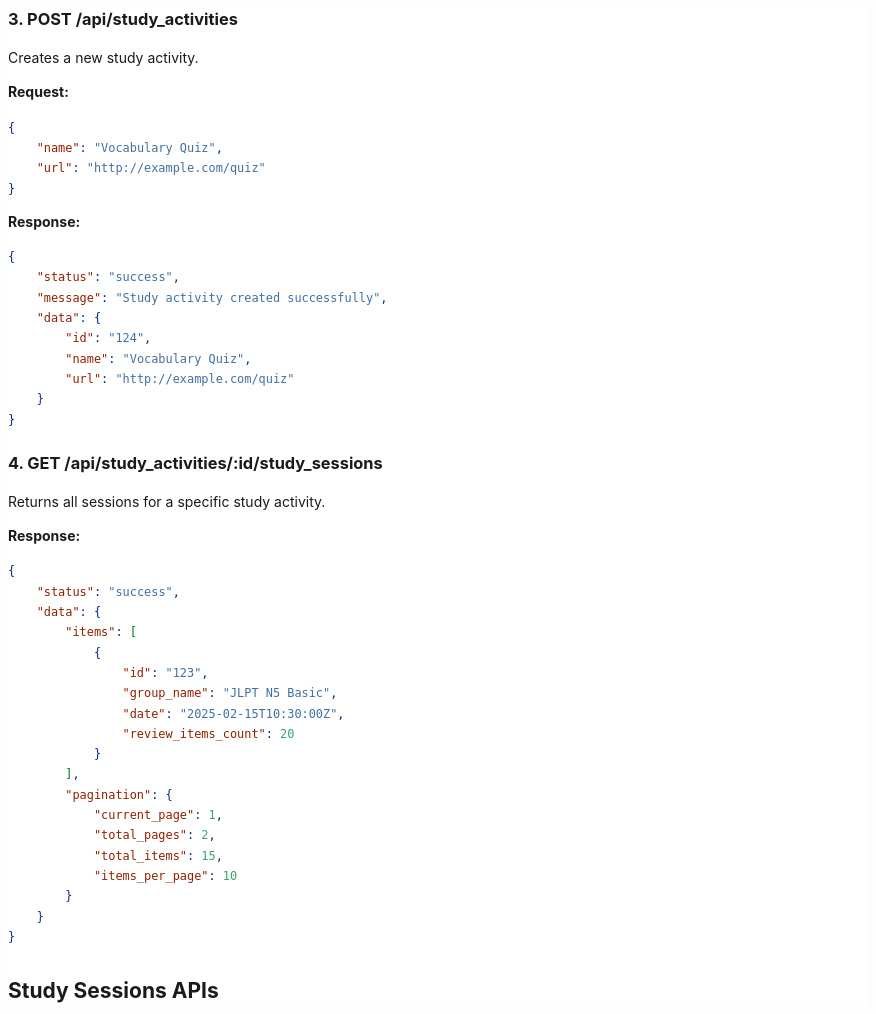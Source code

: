 ### 3. POST /api/study_activities
Creates a new study activity.

**Request:**
```json
{
    "name": "Vocabulary Quiz",
    "url": "http://example.com/quiz"
}
```

**Response:**
```json
{
    "status": "success",
    "message": "Study activity created successfully",
    "data": {
        "id": "124",
        "name": "Vocabulary Quiz",
        "url": "http://example.com/quiz"
    }
}
```

### 4. GET /api/study_activities/:id/study_sessions
Returns all sessions for a specific study activity.

**Response:**
```json
{
    "status": "success",
    "data": {
        "items": [
            {
                "id": "123",
                "group_name": "JLPT N5 Basic",
                "date": "2025-02-15T10:30:00Z",
                "review_items_count": 20
            }
        ],
        "pagination": {
            "current_page": 1,
            "total_pages": 2,
            "total_items": 15,
            "items_per_page": 10
        }
    }
}
```

## Study Sessions APIs
